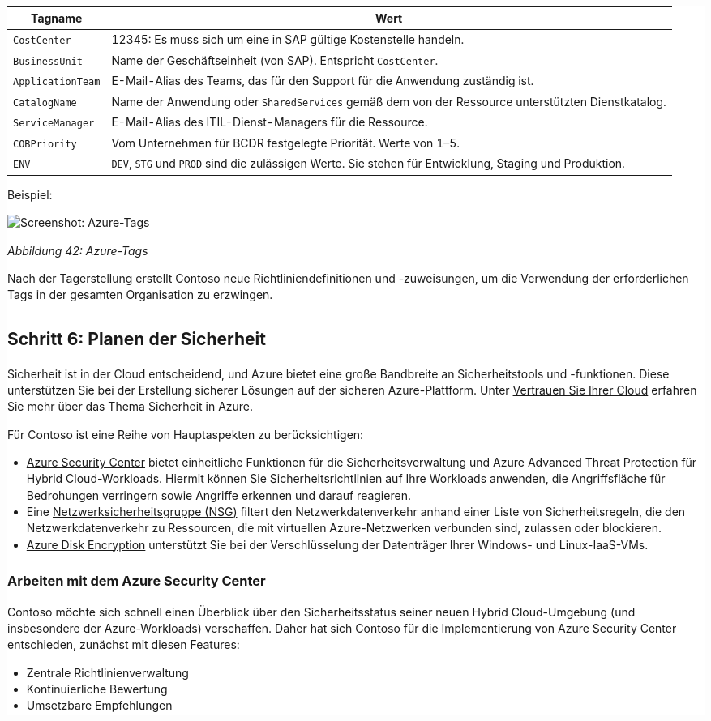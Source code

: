 | Tagname | Wert |
| --- | --- |
| `CostCenter` | 12345: Es muss sich um eine in SAP gültige Kostenstelle handeln. |
| `BusinessUnit` | Name der Geschäftseinheit (von SAP). Entspricht `CostCenter`. |
| `ApplicationTeam` | E-Mail-Alias des Teams, das für den Support für die Anwendung zuständig ist. |
| `CatalogName` | Name der Anwendung oder `SharedServices` gemäß dem von der Ressource unterstützten Dienstkatalog. |
| `ServiceManager` | E-Mail-Alias des ITIL-Dienst-Managers für die Ressource. |
| `COBPriority` | Vom Unternehmen für BCDR festgelegte Priorität. Werte von 1–5. |
| `ENV` | `DEV`, `STG` und `PROD` sind die zulässigen Werte. Sie stehen für Entwicklung, Staging und Produktion. |

Beispiel:

![Screenshot: Azure-Tags](./media/contoso-migration-infrastructure/azure-tag.png)

_Abbildung 42: Azure-Tags_

Nach der Tagerstellung erstellt Contoso neue Richtliniendefinitionen und -zuweisungen, um die Verwendung der erforderlichen Tags in der gesamten Organisation zu erzwingen.

## <a name="step-6-consider-security"></a>Schritt 6: Planen der Sicherheit

Sicherheit ist in der Cloud entscheidend, und Azure bietet eine große Bandbreite an Sicherheitstools und -funktionen. Diese unterstützen Sie bei der Erstellung sicherer Lösungen auf der sicheren Azure-Plattform. Unter [Vertrauen Sie Ihrer Cloud](https://azure.microsoft.com/overview/trusted-cloud) erfahren Sie mehr über das Thema Sicherheit in Azure.

Für Contoso ist eine Reihe von Hauptaspekten zu berücksichtigen:

- [Azure Security Center](/azure/security-center/security-center-intro) bietet einheitliche Funktionen für die Sicherheitsverwaltung und Azure Advanced Threat Protection für Hybrid Cloud-Workloads. Hiermit können Sie Sicherheitsrichtlinien auf Ihre Workloads anwenden, die Angriffsfläche für Bedrohungen verringern sowie Angriffe erkennen und darauf reagieren.
- Eine [Netzwerksicherheitsgruppe (NSG)](/azure/virtual-network/security-overview) filtert den Netzwerkdatenverkehr anhand einer Liste von Sicherheitsregeln, die den Netzwerkdatenverkehr zu Ressourcen, die mit virtuellen Azure-Netzwerken verbunden sind, zulassen oder blockieren.
- [Azure Disk Encryption](/azure/security/fundamentals/encryption-atrest) unterstützt Sie bei der Verschlüsselung der Datenträger Ihrer Windows- und Linux-IaaS-VMs.

### <a name="work-with-the-azure-security-center"></a>Arbeiten mit dem Azure Security Center

Contoso möchte sich schnell einen Überblick über den Sicherheitsstatus seiner neuen Hybrid Cloud-Umgebung (und insbesondere der Azure-Workloads) verschaffen. Daher hat sich Contoso für die Implementierung von Azure Security Center entschieden, zunächst mit diesen Features:

- Zentrale Richtlinienverwaltung
- Kontinuierliche Bewertung
- Umsetzbare Empfehlungen

